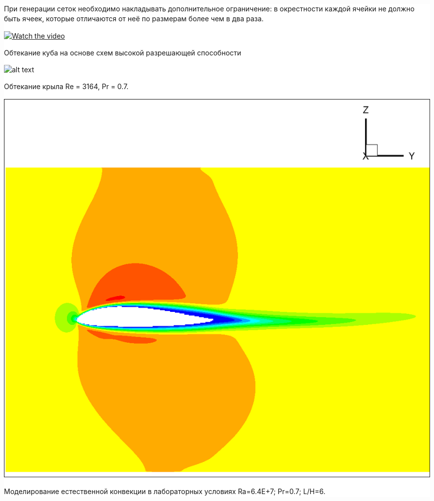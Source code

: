 При генерации сеток необходимо накладывать дополнительное ограничение: в окрестности каждой ячейки не должно быть ячеек, которые отличаются от неё по размерам более чем в два раза. 

[![Watch the video](https://github.com/kirill7785/algebraic-multigrid-method/blob/master/picture/picFET3.png)](https://yadi.sk/i/Fd9L_d3bAiLD7w)

Обтекание куба на основе схем высокой разрешающей способности

![alt text](https://github.com/kirill7785/algebraic-multigrid-method/blob/master/picture/Cube%20Flow.png)

Обтекание крыла Re = 3164, Pr = 0.7.

![alt_text](https://github.com/kirill7785/AliceFlow/blob/master/picture/speed_around_wing.png)

Моделирование естественной конвекции в лабораторных условиях
Ra=6.4E+7; Pr=0.7; L/H=6.
